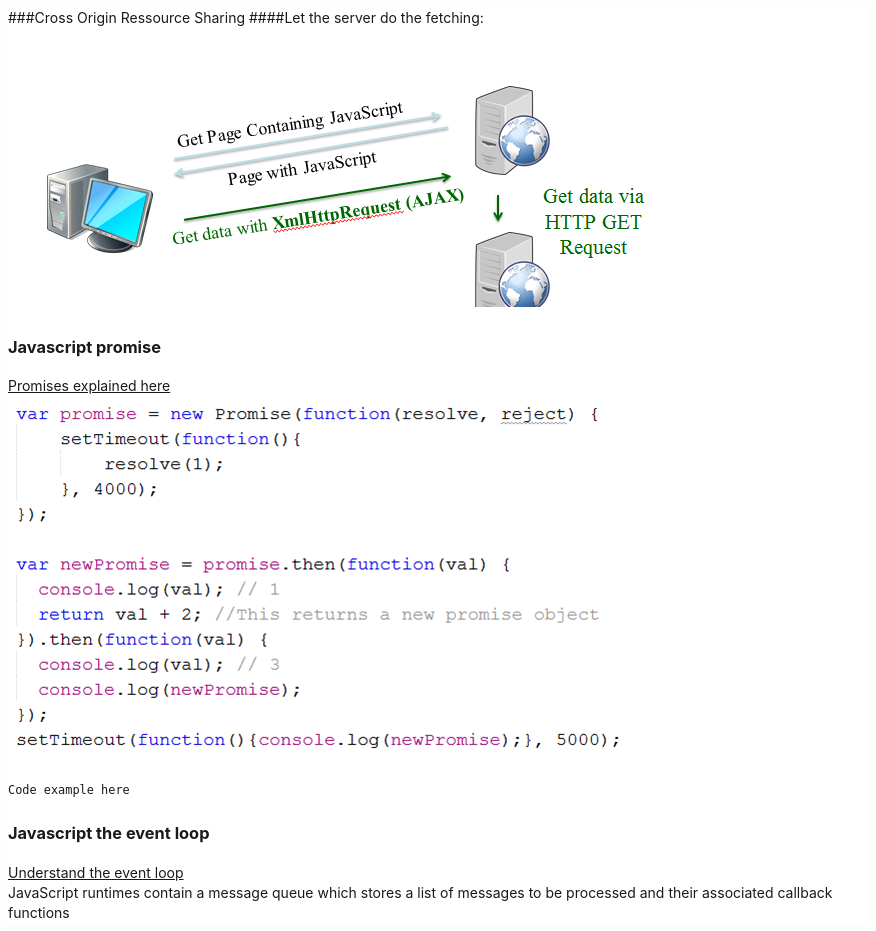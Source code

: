 ###Cross Origin Ressource Sharing
####Let the server do the fetching:
![](img/cors.png)

### Javascript promise
[Promises explained here](http://www.html5rocks.com/en/tutorials/es6/promises/)  
![](img/promise.png)
```
Code example here
```
### Javascript the event loop
[Understand the event loop](http://blog.carbonfive.com/2013/10/27/the-javascript-event-loop-explained/)  
JavaScript runtimes contain a message queue which stores a list of messages to be processed and their associated callback functions